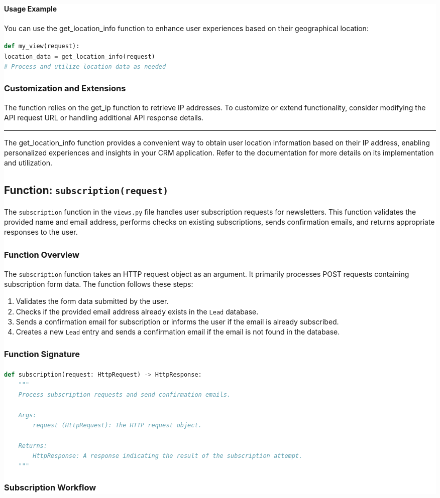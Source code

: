 #### Usage Example
You can use the get_location_info function to enhance user experiences based on their geographical location:

```python
def my_view(request):
location_data = get_location_info(request)
# Process and utilize location data as needed
```

### Customization and Extensions
The function relies on the get_ip function to retrieve IP addresses. To customize or extend functionality, consider modifying the API request URL or handling additional API response details.

---
The get_location_info function provides a convenient way to obtain user location information based on their IP address, enabling personalized experiences and insights in your CRM application. Refer to the documentation for more details on its implementation and utilization.





## Function: `subscription(request)`

The `subscription` function in the `views.py` file handles user subscription requests for newsletters. This function validates the provided name and email address, performs checks on existing subscriptions, sends confirmation emails, and returns appropriate responses to the user.

### Function Overview

The `subscription` function takes an HTTP request object as an argument. It primarily processes POST requests containing subscription form data. The function follows these steps:
1. Validates the form data submitted by the user.
2. Checks if the provided email address already exists in the `Lead` database.
3. Sends a confirmation email for subscription or informs the user if the email is already subscribed.
4. Creates a new `Lead` entry and sends a confirmation email if the email is not found in the database.

### Function Signature

```python
def subscription(request: HttpRequest) -> HttpResponse:
    """
    Process subscription requests and send confirmation emails.

    Args:
        request (HttpRequest): The HTTP request object.

    Returns:
        HttpResponse: A response indicating the result of the subscription attempt.
    """
```
### Subscription Workflow
